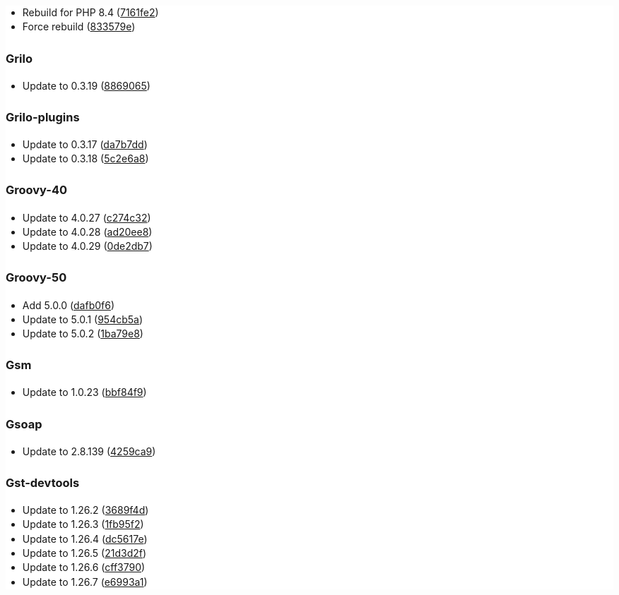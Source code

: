 - Rebuild for PHP 8.4 ([7161fe2](https://github.com/OpenIndiana/oi-userland/commit/7161fe287c63633c8fe6b1cd866942cc850234df))
- Force rebuild ([833579e](https://github.com/OpenIndiana/oi-userland/commit/833579e59e9a964214eb60bcc1d53f2f74680cc9))

### Grilo

- Update to 0.3.19 ([8869065](https://github.com/OpenIndiana/oi-userland/commit/8869065c26d1c1cbfef9fbaac2eeaf57521a396e))

### Grilo-plugins

- Update to 0.3.17 ([da7b7dd](https://github.com/OpenIndiana/oi-userland/commit/da7b7dd6d3b1672a1a9a8659a9d8ab74624863fd))
- Update to 0.3.18 ([5c2e6a8](https://github.com/OpenIndiana/oi-userland/commit/5c2e6a824a1e6c9889bdc5fed904142b5ac19a8a))

### Groovy-40

- Update to 4.0.27 ([c274c32](https://github.com/OpenIndiana/oi-userland/commit/c274c32b9653d5d3ddc8c80b030c667ae99d4022))
- Update to 4.0.28 ([ad20ee8](https://github.com/OpenIndiana/oi-userland/commit/ad20ee8f09cda00938e8f3560229cd89fcbaf9f4))
- Update to 4.0.29 ([0de2db7](https://github.com/OpenIndiana/oi-userland/commit/0de2db7ca7377bf8640282eb4bcdd130f0773ec5))

### Groovy-50

- Add 5.0.0 ([dafb0f6](https://github.com/OpenIndiana/oi-userland/commit/dafb0f6ce58d5afde827a6d436d0a57ff5c40850))
- Update to 5.0.1 ([954cb5a](https://github.com/OpenIndiana/oi-userland/commit/954cb5a429498f1e6634d732f27f0f56de460c2b))
- Update to 5.0.2 ([1ba79e8](https://github.com/OpenIndiana/oi-userland/commit/1ba79e88a86ff26ef055c7f7947b186152fb7eda))

### Gsm

- Update to 1.0.23 ([bbf84f9](https://github.com/OpenIndiana/oi-userland/commit/bbf84f9c4a1d8b2b5d202a0bf0786cd6302959fb))

### Gsoap

- Update to 2.8.139 ([4259ca9](https://github.com/OpenIndiana/oi-userland/commit/4259ca9cdef6e9ea344d00decd30abee50f852dd))

### Gst-devtools

- Update to 1.26.2 ([3689f4d](https://github.com/OpenIndiana/oi-userland/commit/3689f4dbd5c35e24476e64c0a28e72bd031975e9))
- Update to 1.26.3 ([1fb95f2](https://github.com/OpenIndiana/oi-userland/commit/1fb95f2fe13a29acd7a7219baf185857dc501130))
- Update to 1.26.4 ([dc5617e](https://github.com/OpenIndiana/oi-userland/commit/dc5617eafa1f7be14433af71198664e9568032ca))
- Update to 1.26.5 ([21d3d2f](https://github.com/OpenIndiana/oi-userland/commit/21d3d2ffc74b53c4998458a335a707ab44b65b03))
- Update to 1.26.6 ([cff3790](https://github.com/OpenIndiana/oi-userland/commit/cff379091adb3ae4fd73f53404cfaf375ccdcea4))
- Update to 1.26.7 ([e6993a1](https://github.com/OpenIndiana/oi-userland/commit/e6993a14c62f00e19477fe58f443c2550b9b3535))
